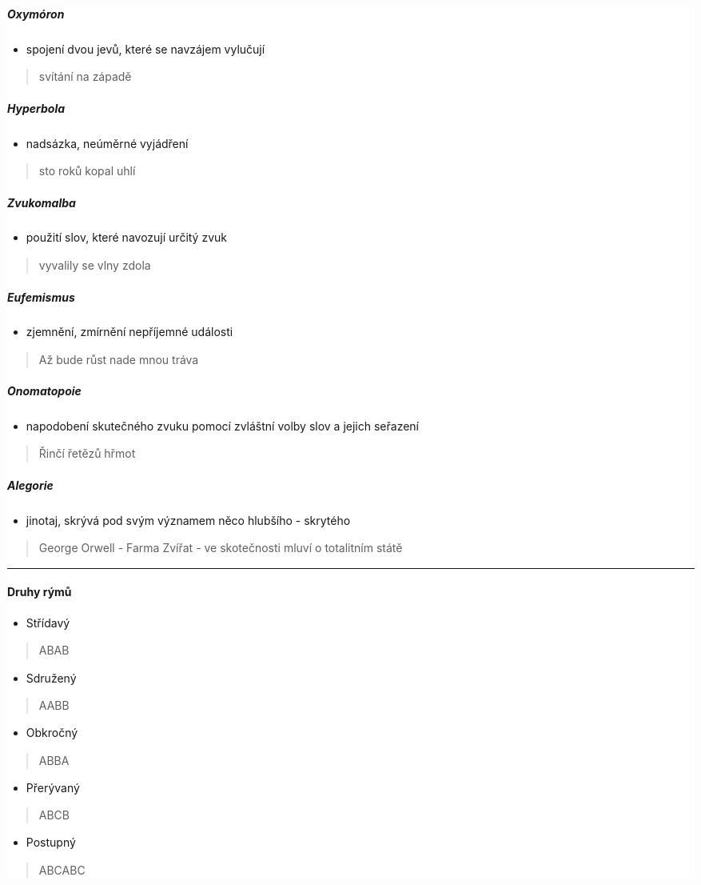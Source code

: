 ##### Oxymóron
- spojení dvou jevů, které se navzájem vylučují
> svítání na západě

##### Hyperbola
- nadsázka, neúměrné vyjádření
> sto roků kopal uhlí

##### Zvukomalba
- použití slov, které navozují určitý zvuk
> vyvalily se vlny zdola

##### Eufemismus
- zjemnění, zmírnění nepříjemné události
> Až bude růst nade mnou tráva

##### Onomatopoie
- napodobení skutečného zvuku pomocí zvláštní volby slov a jejich seřazení
> Řinčí řetězů hřmot

##### Alegorie
- jinotaj, skrývá pod svým významem něco hlubšího - skrytého
> George Orwell - Farma Zvířat - ve skotečnosti mluví o totalitním státě

----

#### Druhy rýmů

- Střídavý
> ABAB

- Sdružený
> AABB

- Obkročný
> ABBA

- Přerývaný
> ABCB

- Postupný
> ABCABC
